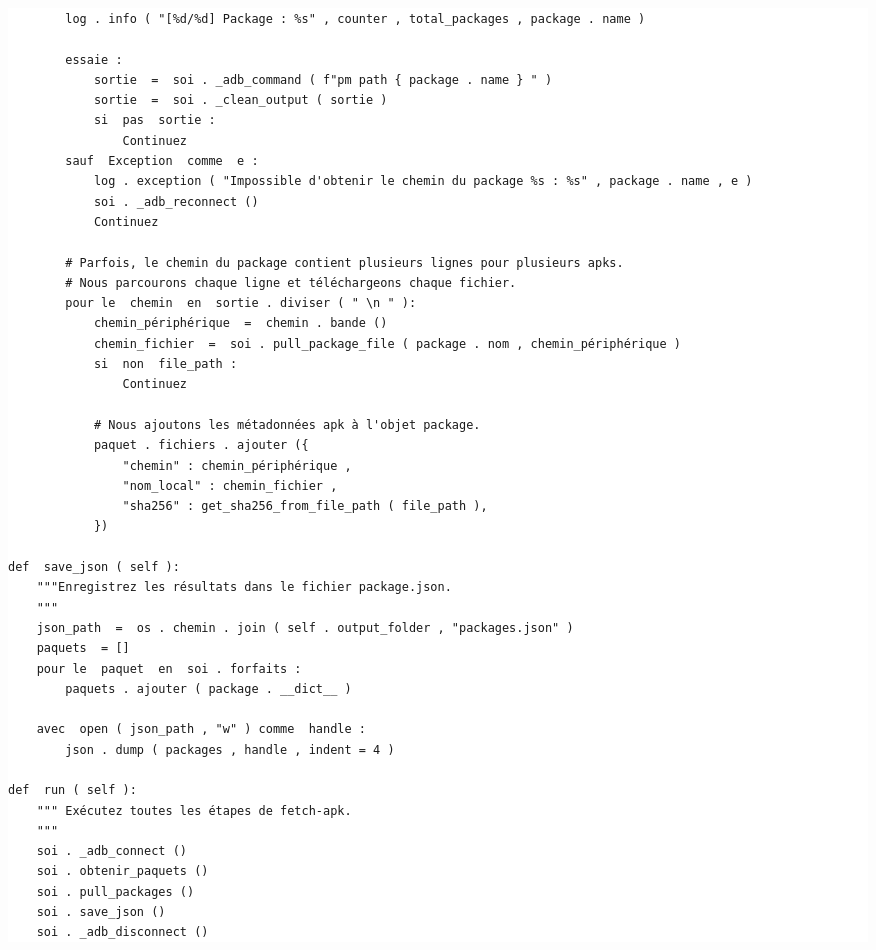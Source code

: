             log . info ( "[%d/%d] Package : %s" , counter , total_packages , package . name )

            essaie :
                sortie  =  soi . _adb_command ( f"pm path { package . name } " )
                sortie  =  soi . _clean_output ( sortie )
                si  pas  sortie :
                    Continuez
            sauf  Exception  comme  e :
                log . exception ( "Impossible d'obtenir le chemin du package %s : %s" , package . name , e )
                soi . _adb_reconnect ()
                Continuez

            # Parfois, le chemin du package contient plusieurs lignes pour plusieurs apks.
            # Nous parcourons chaque ligne et téléchargeons chaque fichier.
            pour le  chemin  en  sortie . diviser ( " \n " ):
                chemin_périphérique  =  chemin . bande ()
                chemin_fichier  =  soi . pull_package_file ( package . nom , chemin_périphérique )
                si  non  file_path :
                    Continuez

                # Nous ajoutons les métadonnées apk à l'objet package.
                paquet . fichiers . ajouter ({
                    "chemin" : chemin_périphérique ,
                    "nom_local" : chemin_fichier ,
                    "sha256" : get_sha256_from_file_path ( file_path ),
                })

    def  save_json ( self ):
        """Enregistrez les résultats dans le fichier package.json.
        """
        json_path  =  os . chemin . join ( self . output_folder , "packages.json" )
        paquets  = []
        pour le  paquet  en  soi . forfaits :
            paquets . ajouter ( package . __dict__ )

        avec  open ( json_path , "w" ) comme  handle :
            json . dump ( packages , handle , indent = 4 )

    def  run ( self ):
        """ Exécutez toutes les étapes de fetch-apk.
        """
        soi . _adb_connect ()
        soi . obtenir_paquets ()
        soi . pull_packages ()
        soi . save_json ()
        soi . _adb_disconnect ()
